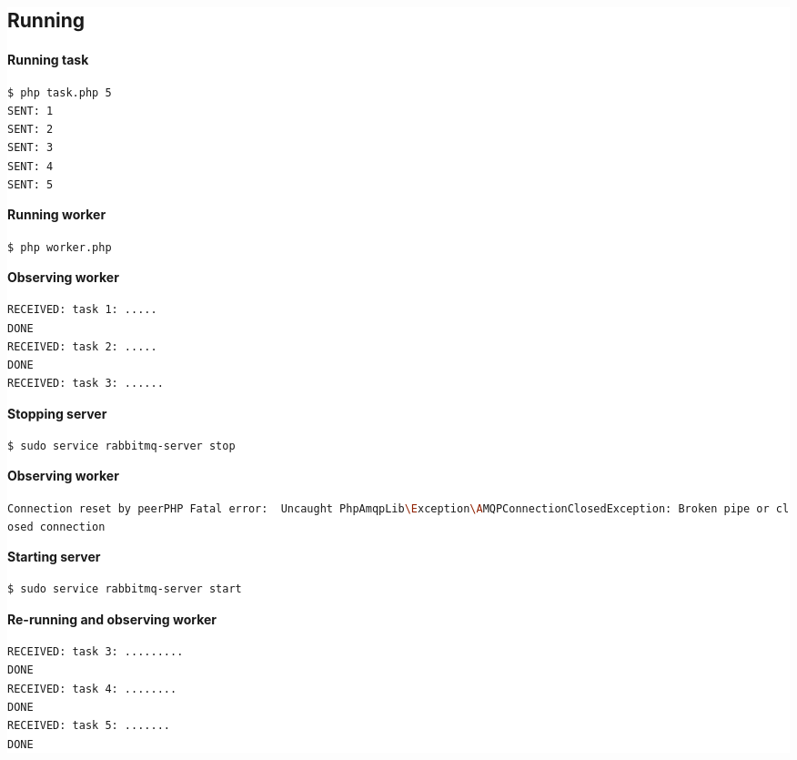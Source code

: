 ## Running

**Running task**

```bash
$ php task.php 5
SENT: 1
SENT: 2
SENT: 3
SENT: 4
SENT: 5
```

**Running worker**

```bash
$ php worker.php
```

**Observing worker**

```bash
RECEIVED: task 1: .....
DONE
RECEIVED: task 2: .....
DONE
RECEIVED: task 3: ......
```

**Stopping server**

```bash
$ sudo service rabbitmq-server stop
```

**Observing worker**

```bash
Connection reset by peerPHP Fatal error:  Uncaught PhpAmqpLib\Exception\AMQPConnectionClosedException: Broken pipe or closed connection
```

**Starting server**

```bash
$ sudo service rabbitmq-server start
```

**Re-running and observing worker**

```bash
RECEIVED: task 3: .........
DONE
RECEIVED: task 4: ........
DONE
RECEIVED: task 5: .......
DONE
```
